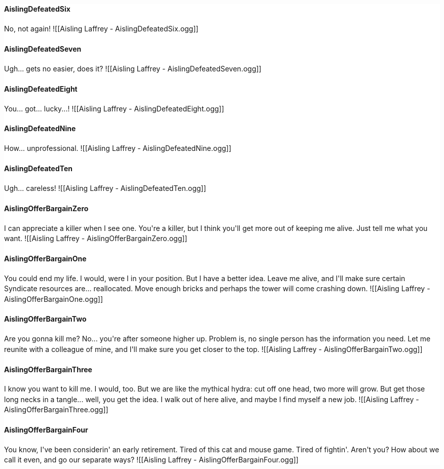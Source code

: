 #### AislingDefeatedSix
No, not again!
![[Aisling Laffrey - AislingDefeatedSix.ogg]]

#### AislingDefeatedSeven
Ugh... gets no easier, does it?
![[Aisling Laffrey - AislingDefeatedSeven.ogg]]

#### AislingDefeatedEight
You... got... lucky...!
![[Aisling Laffrey - AislingDefeatedEight.ogg]]

#### AislingDefeatedNine
How... unprofessional.
![[Aisling Laffrey - AislingDefeatedNine.ogg]]

#### AislingDefeatedTen
Ugh... careless!
![[Aisling Laffrey - AislingDefeatedTen.ogg]]

#### AislingOfferBargainZero
I can appreciate a killer when I see one. You're a killer, but I think you'll get more out of keeping me alive. Just tell me what you want.
![[Aisling Laffrey - AislingOfferBargainZero.ogg]]

#### AislingOfferBargainOne
You could end my life. I would, were I in your position. But I have a better idea. Leave me alive, and I'll make sure certain Syndicate resources are... reallocated. Move enough bricks and perhaps the tower will come crashing down.
![[Aisling Laffrey - AislingOfferBargainOne.ogg]]

#### AislingOfferBargainTwo
Are you gonna kill me? No... you're after someone higher up. Problem is, no single person has the information you need. Let me reunite with a colleague of mine, and I'll make sure you get closer to the top.
![[Aisling Laffrey - AislingOfferBargainTwo.ogg]]

#### AislingOfferBargainThree
I know you want to kill me. I would, too. But we are like the mythical hydra: cut off one head, two more will grow. But get those long necks in a tangle... well, you get the idea. I walk out of here alive, and maybe I find myself a new job.
![[Aisling Laffrey - AislingOfferBargainThree.ogg]]

#### AislingOfferBargainFour
You know, I've been considerin' an early retirement. Tired of this cat and mouse game. Tired of fightin'. Aren't you? How about we call it even, and go our separate ways?
![[Aisling Laffrey - AislingOfferBargainFour.ogg]]
